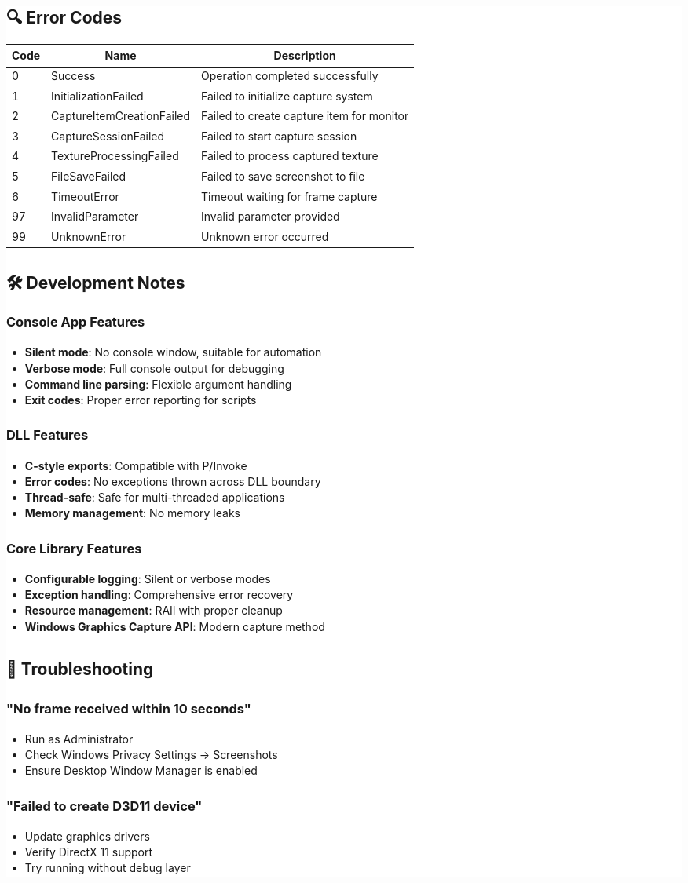 ## 🔍 Error Codes

| Code | Name | Description |
|------|------|-------------|
| 0 | Success | Operation completed successfully |
| 1 | InitializationFailed | Failed to initialize capture system |
| 2 | CaptureItemCreationFailed | Failed to create capture item for monitor |
| 3 | CaptureSessionFailed | Failed to start capture session |
| 4 | TextureProcessingFailed | Failed to process captured texture |
| 5 | FileSaveFailed | Failed to save screenshot to file |
| 6 | TimeoutError | Timeout waiting for frame capture |
| 97 | InvalidParameter | Invalid parameter provided |
| 99 | UnknownError | Unknown error occurred |

## 🛠️ Development Notes

### Console App Features
- **Silent mode**: No console window, suitable for automation
- **Verbose mode**: Full console output for debugging
- **Command line parsing**: Flexible argument handling
- **Exit codes**: Proper error reporting for scripts

### DLL Features
- **C-style exports**: Compatible with P/Invoke
- **Error codes**: No exceptions thrown across DLL boundary
- **Thread-safe**: Safe for multi-threaded applications
- **Memory management**: No memory leaks

### Core Library Features
- **Configurable logging**: Silent or verbose modes
- **Exception handling**: Comprehensive error recovery
- **Resource management**: RAII with proper cleanup
- **Windows Graphics Capture API**: Modern capture method

## 🚨 Troubleshooting

### "No frame received within 10 seconds"
- Run as Administrator
- Check Windows Privacy Settings → Screenshots
- Ensure Desktop Window Manager is enabled

### "Failed to create D3D11 device"
- Update graphics drivers
- Verify DirectX 11 support
- Try running without debug layer
